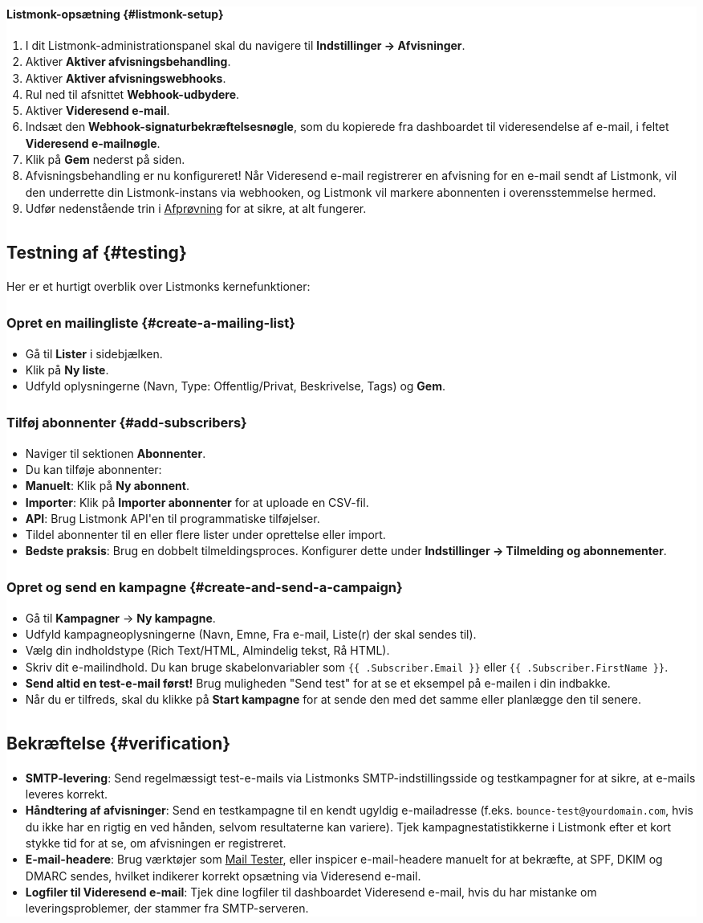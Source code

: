 #### Listmonk-opsætning {#listmonk-setup}

1. I dit Listmonk-administrationspanel skal du navigere til **Indstillinger -> Afvisninger**.
2. Aktiver **Aktiver afvisningsbehandling**.
3. Aktiver **Aktiver afvisningswebhooks**.
4. Rul ned til afsnittet **Webhook-udbydere**.
5. Aktiver **Videresend e-mail**.
6. Indsæt den **Webhook-signaturbekræftelsesnøgle**, som du kopierede fra dashboardet til videresendelse af e-mail, i feltet **Videresend e-mailnøgle**.
7. Klik på **Gem** nederst på siden.
8. Afvisningsbehandling er nu konfigureret! Når Videresend e-mail registrerer en afvisning for en e-mail sendt af Listmonk, vil den underrette din Listmonk-instans via webhooken, og Listmonk vil markere abonnenten i overensstemmelse hermed.
9. Udfør nedenstående trin i [Afprøvning](#testing) for at sikre, at alt fungerer.

## Testning af {#testing}

Her er et hurtigt overblik over Listmonks kernefunktioner:

### Opret en mailingliste {#create-a-mailing-list}

* Gå til **Lister** i sidebjælken.
* Klik på **Ny liste**.
* Udfyld oplysningerne (Navn, Type: Offentlig/Privat, Beskrivelse, Tags) og **Gem**.

### Tilføj abonnenter {#add-subscribers}

* Naviger til sektionen **Abonnenter**.
* Du kan tilføje abonnenter:
* **Manuelt**: Klik på **Ny abonnent**.
* **Importer**: Klik på **Importer abonnenter** for at uploade en CSV-fil.
* **API**: Brug Listmonk API'en til programmatiske tilføjelser.
* Tildel abonnenter til en eller flere lister under oprettelse eller import.
* **Bedste praksis**: Brug en dobbelt tilmeldingsproces. Konfigurer dette under **Indstillinger -> Tilmelding og abonnementer**.

### Opret og send en kampagne {#create-and-send-a-campaign}

* Gå til **Kampagner** -> **Ny kampagne**.
* Udfyld kampagneoplysningerne (Navn, Emne, Fra e-mail, Liste(r) der skal sendes til).
* Vælg din indholdstype (Rich Text/HTML, Almindelig tekst, Rå HTML).
* Skriv dit e-mailindhold. Du kan bruge skabelonvariabler som `{{ .Subscriber.Email }}` eller `{{ .Subscriber.FirstName }}`.
* **Send altid en test-e-mail først!** Brug muligheden "Send test" for at se et eksempel på e-mailen i din indbakke.
* Når du er tilfreds, skal du klikke på **Start kampagne** for at sende den med det samme eller planlægge den til senere.

## Bekræftelse {#verification}

* **SMTP-levering**: Send regelmæssigt test-e-mails via Listmonks SMTP-indstillingsside og testkampagner for at sikre, at e-mails leveres korrekt.
* **Håndtering af afvisninger**: Send en testkampagne til en kendt ugyldig e-mailadresse (f.eks. `bounce-test@yourdomain.com`, hvis du ikke har en rigtig en ved hånden, selvom resultaterne kan variere). Tjek kampagnestatistikkerne i Listmonk efter et kort stykke tid for at se, om afvisningen er registreret.
* **E-mail-headere**: Brug værktøjer som [Mail Tester](https://www.mail-tester.com/), eller inspicer e-mail-headere manuelt for at bekræfte, at SPF, DKIM og DMARC sendes, hvilket indikerer korrekt opsætning via Videresend e-mail.
* **Logfiler til Videresend e-mail**: Tjek dine logfiler til dashboardet Videresend e-mail, hvis du har mistanke om leveringsproblemer, der stammer fra SMTP-serveren.
